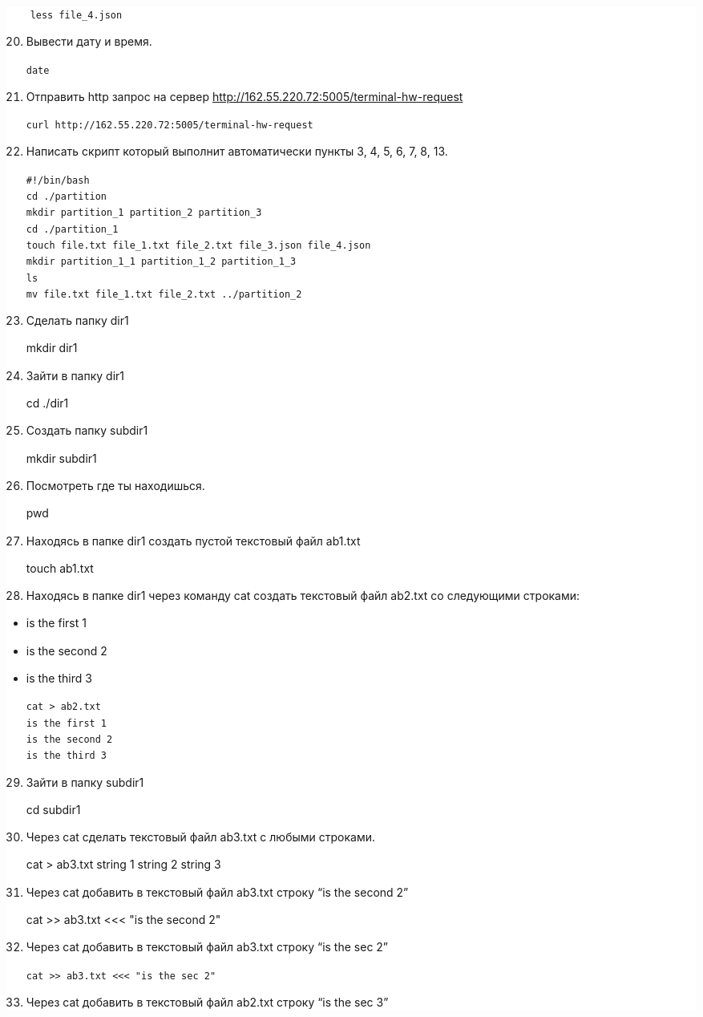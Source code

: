         less file_4.json
20. Вывести дату и время.

        date
21. Отправить http запрос на сервер http://162.55.220.72:5005/terminal-hw-request

        curl http://162.55.220.72:5005/terminal-hw-request
22. Написать скрипт который выполнит автоматически пункты 3, 4, 5, 6, 7, 8, 13.

	    #!/bin/bash
	    cd ./partition
	    mkdir partition_1 partition_2 partition_3
	    cd ./partition_1
	    touch file.txt file_1.txt file_2.txt file_3.json file_4.json
        mkdir partition_1_1 partition_1_2 partition_1_3
        ls
        mv file.txt file_1.txt file_2.txt ../partition_2

23. Сделать папку dir1

       mkdir dir1
24. Зайти в папку dir1
       
       cd ./dir1
25. Создать папку subdir1
       
       mkdir subdir1 
26. Посмотреть где ты находишься.
       
       pwd
27. Находясь в папке dir1 создать пустой текстовый файл ab1.txt
       
       touch ab1.txt
28. Находясь в папке dir1 через команду cat создать текстовый файл ab2.txt со следующими строками:
- is the first 1 
- is the second 2
- is the third 3

      cat > ab2.txt
      is the first 1 
	  is the second 2
	  is the third 3
29. Зайти в папку subdir1
       
       cd subdir1
30. Через cat сделать текстовый файл ab3.txt  c любыми строками.

       cat > ab3.txt
       string 1
       string 2
       string 3
31. Через cat добавить в текстовый файл ab3.txt строку “is the second 2”

       cat >> ab3.txt <<< "is the second 2"
32. Через cat добавить в текстовый файл ab3.txt строку “is the sec 2”

        cat >> ab3.txt <<< "is the sec 2"
33. Через cat добавить в текстовый файл ab2.txt строку “is the sec 3” 
        